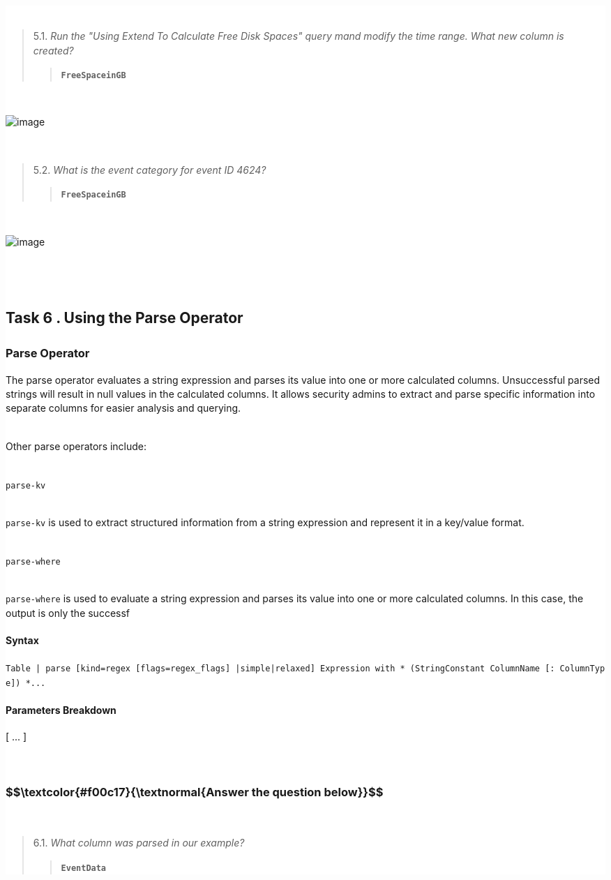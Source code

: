 <br>

> 5.1. <em>Run the "Using Extend To Calculate Free Disk Spaces" query mand modify the time range. What new column is created?</em><br><a id='5.1'></a>
>> <strong><code>FreeSpaceinGB</code></strong><br>
<p></p>

<br>

![image](https://github.com/user-attachments/assets/3fe7f3ec-64fc-4236-953c-d97d38ed3d21)

<br>

> 5.2. <em>What is the event category for event ID 4624?</em><br><a id='5.2'></a>
>> <strong><code>FreeSpaceinGB</code></strong><br>
<p></p>

<br>

![image](https://github.com/user-attachments/assets/660decf4-9790-47db-81e5-93c1f11a87de)

<br>
<br>

<h2>Task 6 . Using the Parse Operator</h2>
<h3>Parse Operator</h3>
<p>The parse operator evaluates a string expression and parses its value into one or more calculated columns. Unsuccessful parsed strings will result in null values in the calculated columns. It allows security admins to extract and parse specific information into separate columns for easier analysis and querying.<br><br>

Other parse operators include:<br><br>

<code>parse-kv</code><br><br>

<code>parse-kv</code> is used to extract structured information from a string expression and represent it in a key/value format.<br><br>

<code>parse-where</code><br><br>

<code>parse-where</code> is used to evaluate a string expression and parses its value into one or more calculated columns. In this case, the output is only the successf</p>

<h4>Syntax</h4>
<p></p><code>Table | parse [kind=regex [flags=regex_flags] |simple|relaxed] Expression with * (StringConstant ColumnName [: ColumnType]) *...</code></p>

<h4>Parameters Breakdown</h4>
<p>[ ... ]</p>

<br>


<h3 align="left"> $$\textcolor{#f00c17}{\textnormal{Answer the question below}}$$ </h3>

<br>

> 6.1. <em>What column was parsed in our example? </em><br><a id='6.1'></a>
>> <strong><code>EventData</code></strong><br>
<p></p>
